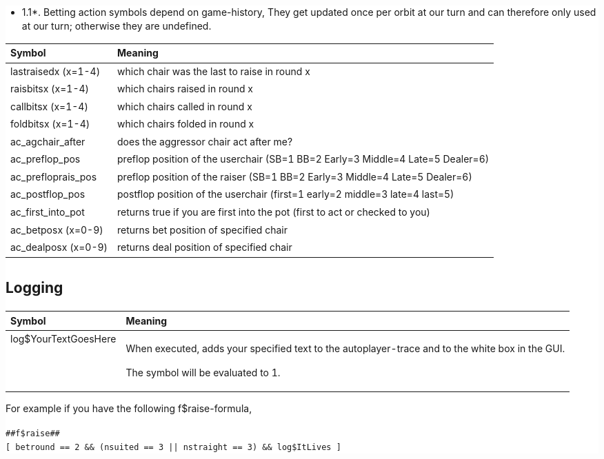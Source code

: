 <div class="rem*">

* 1.1*. Betting action symbols depend on game-history, They get updated
once per orbit at our turn and can therefore only used at our turn;
otherwise they are undefined.

</div>

| Symbol | Meaning |
|:---|:---|
| lastraisedx (x=1-4) | which chair was the last to raise in round x |
| raisbitsx (x=1-4) | which chairs raised in round x |
| callbitsx (x=1-4) | which chairs called in round x |
| foldbitsx (x=1-4) | which chairs folded in round x |
| ac_agchair_after | does the aggressor chair act after me? |
| ac_preflop_pos | preflop position of the userchair (SB=1 BB=2 Early=3 Middle=4 Late=5 Dealer=6) |
| ac_prefloprais_pos | preflop position of the raiser (SB=1 BB=2 Early=3 Middle=4 Late=5 Dealer=6) |
| ac_postflop_pos | postflop position of the userchair (first=1 early=2 middle=3 late=4 last=5) |
| ac_first_into_pot | returns true if you are first into the pot (first to act or checked to you) |
| ac_betposx (x=0-9) | returns bet position of specified chair |
| ac_dealposx (x=0-9) | returns deal position of specified chair |

## Logging 

<table>
<thead>
<tr class="header">
<th style="text-align: left;">Symbol</th>
<th style="text-align: left;">Meaning</th>
</tr>
</thead>
<tbody>
<tr class="odd">
<td style="text-align: left;">log$YourTextGoesHere</td>
<td style="text-align: left;"><p>When executed, adds your specified text
to the autoplayer-trace and to the white box in the GUI.</p>
<p>The symbol will be evaluated to 1.</p></td>
</tr>
</tbody>
</table>

For example if you have the following f\$raise-formula,

    ##f$raise##
    [ betround == 2 && (nsuited == 3 || nstraight == 3) && log$ItLives ]
